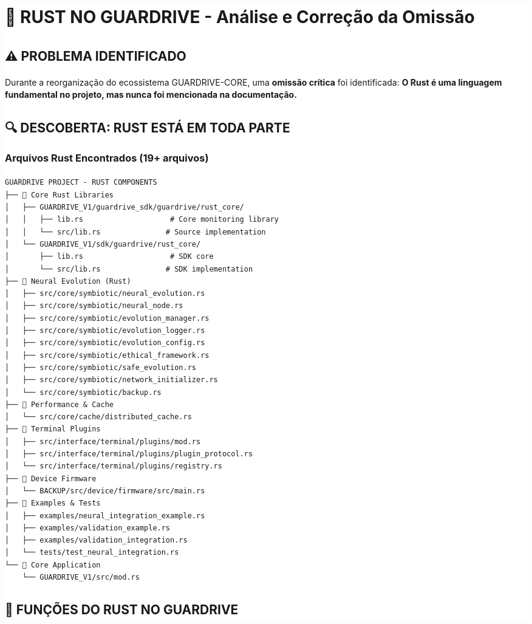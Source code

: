 # 🦀 RUST NO GUARDRIVE - Análise e Correção da Omissão

## ⚠️ **PROBLEMA IDENTIFICADO**

Durante a reorganização do ecossistema GUARDRIVE-CORE, uma **omissão crítica** foi identificada:
**O Rust é uma linguagem fundamental no projeto, mas nunca foi mencionada na documentação.**

## 🔍 **DESCOBERTA: RUST ESTÁ EM TODA PARTE**

### **Arquivos Rust Encontrados (19+ arquivos)**

```
GUARDRIVE PROJECT - RUST COMPONENTS
├── 🔧 Core Rust Libraries
│   ├── GUARDRIVE_V1/guardrive_sdk/guardrive/rust_core/
│   │   ├── lib.rs                    # Core monitoring library
│   │   └── src/lib.rs               # Source implementation
│   └── GUARDRIVE_V1/sdk/guardrive/rust_core/
│       ├── lib.rs                    # SDK core
│       └── src/lib.rs               # SDK implementation
├── 🧠 Neural Evolution (Rust)
│   ├── src/core/symbiotic/neural_evolution.rs
│   ├── src/core/symbiotic/neural_node.rs
│   ├── src/core/symbiotic/evolution_manager.rs
│   ├── src/core/symbiotic/evolution_logger.rs
│   ├── src/core/symbiotic/evolution_config.rs
│   ├── src/core/symbiotic/ethical_framework.rs
│   ├── src/core/symbiotic/safe_evolution.rs
│   ├── src/core/symbiotic/network_initializer.rs
│   └── src/core/symbiotic/backup.rs
├── 🚀 Performance & Cache
│   └── src/core/cache/distributed_cache.rs
├── 🔌 Terminal Plugins
│   ├── src/interface/terminal/plugins/mod.rs
│   ├── src/interface/terminal/plugins/plugin_protocol.rs
│   └── src/interface/terminal/plugins/registry.rs
├── 📱 Device Firmware
│   └── BACKUP/src/device/firmware/src/main.rs
├── 🧪 Examples & Tests
│   ├── examples/neural_integration_example.rs
│   ├── examples/validation_example.rs
│   ├── examples/validation_integration.rs
│   └── tests/test_neural_integration.rs
└── 🎯 Core Application
    └── GUARDRIVE_V1/src/mod.rs
```

## 🎯 **FUNÇÕES DO RUST NO GUARDRIVE**

